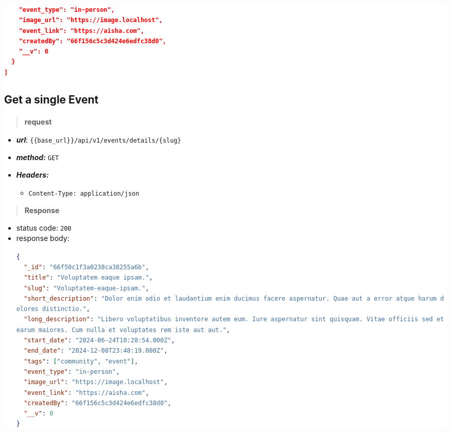   ```json
      "event_type": "in-person",
      "image_url": "https://image.localhost",
      "event_link": "https://aisha.com",
      "createdBy": "66f156c5c3d424e6edfc38d0",
      "__v": 0
    }
  ]
  ```

## Get a single Event

> **request**

- **_url_**: `{{base_url}}/api/v1/events/details/{slug}`
- **_method:_** `GET`

- **_Headers:_**

  - `Content-Type: application/json`

> **Response**

- status code: `200`
- response body:
  ```json
  {
    "_id": "66f50c1f3a0238ca38255a6b",
    "title": "Voluptatem eaque ipsam.",
    "slug": "Voluptatem-eaque-ipsam.",
    "short_description": "Dolor enim odio et laudantium enim ducimus facere aspernatur. Quae aut a error atque harum dolores distinctio.",
    "long_description": "Libero voluptatibus inventore autem eum. Iure aspernatur sint quisquam. Vitae officiis sed et earum maiores. Cum nulla et voluptates rem iste aut aut.",
    "start_date": "2024-06-24T10:28:54.000Z",
    "end_date": "2024-12-08T23:48:19.000Z",
    "tags": ["community", "event"],
    "event_type": "in-person",
    "image_url": "https://image.localhost",
    "event_link": "https://aisha.com",
    "createdBy": "66f156c5c3d424e6edfc38d0",
    "__v": 0
  }
  ```